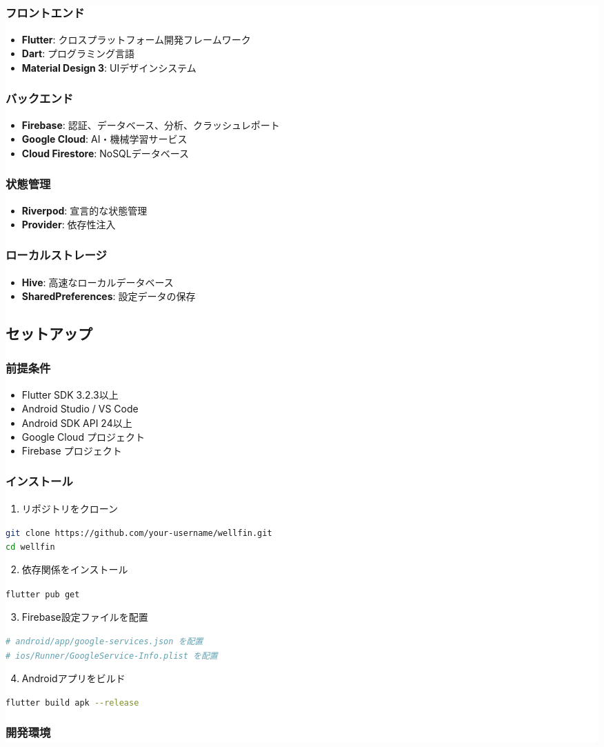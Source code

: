 ### フロントエンド
- **Flutter**: クロスプラットフォーム開発フレームワーク
- **Dart**: プログラミング言語
- **Material Design 3**: UIデザインシステム

### バックエンド
- **Firebase**: 認証、データベース、分析、クラッシュレポート
- **Google Cloud**: AI・機械学習サービス
- **Cloud Firestore**: NoSQLデータベース

### 状態管理
- **Riverpod**: 宣言的な状態管理
- **Provider**: 依存性注入

### ローカルストレージ
- **Hive**: 高速なローカルデータベース
- **SharedPreferences**: 設定データの保存

## セットアップ

### 前提条件
- Flutter SDK 3.2.3以上
- Android Studio / VS Code
- Android SDK API 24以上
- Google Cloud プロジェクト
- Firebase プロジェクト

### インストール

1. リポジトリをクローン
```bash
git clone https://github.com/your-username/wellfin.git
cd wellfin
```

2. 依存関係をインストール
```bash
flutter pub get
```

3. Firebase設定ファイルを配置
```bash
# android/app/google-services.json を配置
# ios/Runner/GoogleService-Info.plist を配置
```

4. Androidアプリをビルド
```bash
flutter build apk --release
```

### 開発環境
